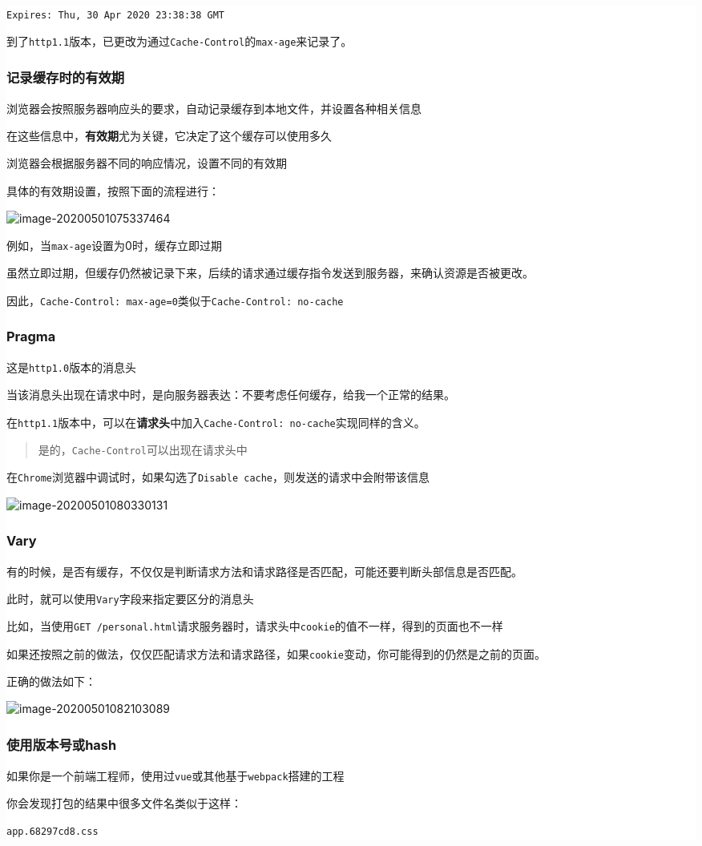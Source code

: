 ```
Expires: Thu, 30 Apr 2020 23:38:38 GMT
```

到了`http1.1`版本，已更改为通过`Cache-Control`的`max-age`来记录了。

### 记录缓存时的有效期

浏览器会按照服务器响应头的要求，自动记录缓存到本地文件，并设置各种相关信息

在这些信息中，**有效期**尤为关键，它决定了这个缓存可以使用多久

浏览器会根据服务器不同的响应情况，设置不同的有效期

具体的有效期设置，按照下面的流程进行：

![image-20200501075337464](http://mdrs.yuanjin.tech/img/image-20200501075337464.png)

例如，当`max-age`设置为0时，缓存立即过期

虽然立即过期，但缓存仍然被记录下来，后续的请求通过缓存指令发送到服务器，来确认资源是否被更改。

因此，`Cache-Control: max-age=0`类似于`Cache-Control: no-cache`

### Pragma

这是`http1.0`版本的消息头

当该消息头出现在请求中时，是向服务器表达：不要考虑任何缓存，给我一个正常的结果。

在`http1.1`版本中，可以在**请求头**中加入`Cache-Control: no-cache`实现同样的含义。

> 是的，`Cache-Control`可以出现在请求头中

在`Chrome`浏览器中调试时，如果勾选了`Disable cache`，则发送的请求中会附带该信息

![image-20200501080330131](http://mdrs.yuanjin.tech/img/image-20200501080330131.png)

### Vary

有的时候，是否有缓存，不仅仅是判断请求方法和请求路径是否匹配，可能还要判断头部信息是否匹配。

此时，就可以使用`Vary`字段来指定要区分的消息头

比如，当使用`GET /personal.html`请求服务器时，请求头中`cookie`的值不一样，得到的页面也不一样

如果还按照之前的做法，仅仅匹配请求方法和请求路径，如果`cookie`变动，你可能得到的仍然是之前的页面。

正确的做法如下：

![image-20200501082103089](http://mdrs.yuanjin.tech/img/image-20200501082103089.png)

### 使用版本号或hash

如果你是一个前端工程师，使用过`vue`或其他基于`webpack`搭建的工程

你会发现打包的结果中很多文件名类似于这样：

```
app.68297cd8.css
```
